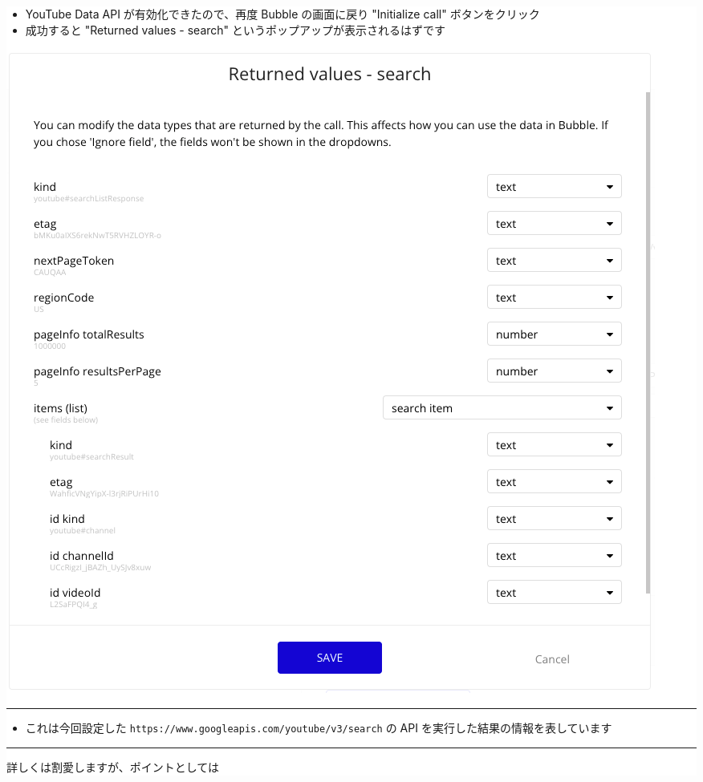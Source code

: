 - YouTube Data API が有効化できたので、再度 Bubble の画面に戻り "Initialize call" ボタンをクリック
- 成功すると "Returned values - search" というポップアップが表示されるはずです

![bg right h:600px](images/2021-11-25-20-57-48.png)

---

- これは今回設定した `https://www.googleapis.com/youtube/v3/search` の API を実行した結果の情報を表しています

---

詳しくは割愛しますが、ポイントとしては
